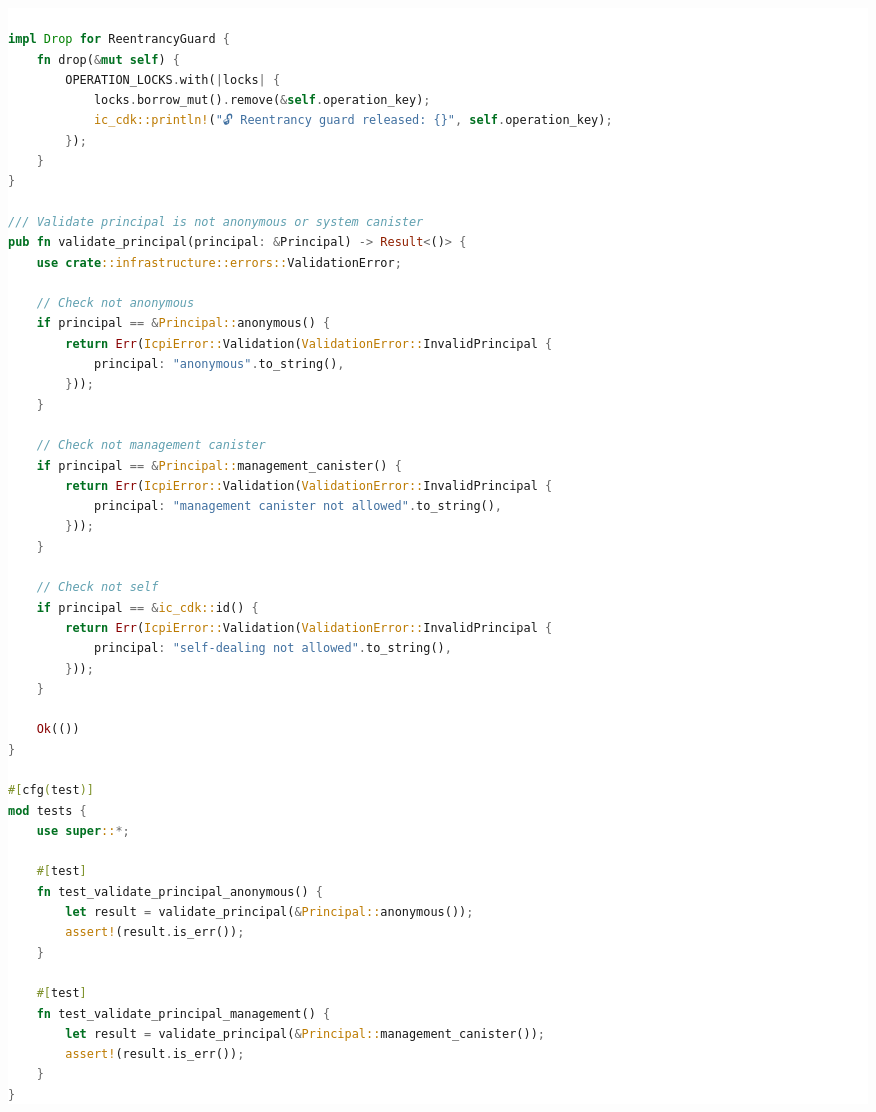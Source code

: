 ```rust

impl Drop for ReentrancyGuard {
    fn drop(&mut self) {
        OPERATION_LOCKS.with(|locks| {
            locks.borrow_mut().remove(&self.operation_key);
            ic_cdk::println!("🔓 Reentrancy guard released: {}", self.operation_key);
        });
    }
}

/// Validate principal is not anonymous or system canister
pub fn validate_principal(principal: &Principal) -> Result<()> {
    use crate::infrastructure::errors::ValidationError;

    // Check not anonymous
    if principal == &Principal::anonymous() {
        return Err(IcpiError::Validation(ValidationError::InvalidPrincipal {
            principal: "anonymous".to_string(),
        }));
    }

    // Check not management canister
    if principal == &Principal::management_canister() {
        return Err(IcpiError::Validation(ValidationError::InvalidPrincipal {
            principal: "management canister not allowed".to_string(),
        }));
    }

    // Check not self
    if principal == &ic_cdk::id() {
        return Err(IcpiError::Validation(ValidationError::InvalidPrincipal {
            principal: "self-dealing not allowed".to_string(),
        }));
    }

    Ok(())
}

#[cfg(test)]
mod tests {
    use super::*;

    #[test]
    fn test_validate_principal_anonymous() {
        let result = validate_principal(&Principal::anonymous());
        assert!(result.is_err());
    }

    #[test]
    fn test_validate_principal_management() {
        let result = validate_principal(&Principal::management_canister());
        assert!(result.is_err());
    }
}
```
